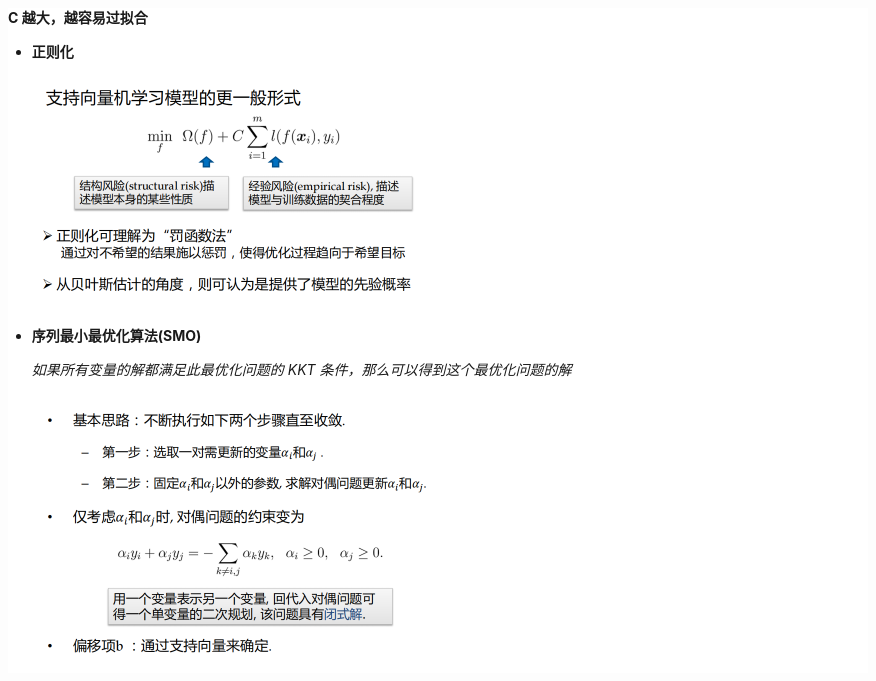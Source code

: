   **C 越大，越容易过拟合**

- **正则化**

  <img src="./img/image-20231115161457799.png" alt="image-20231115161457799" style="zoom:50%;" />

- **序列最小最优化算法(SMO)**

  *如果所有变量的解都满足此最优化问题的 KKT 条件，那么可以得到这个最优化问题的解*

  <img src="./img/image-20231115162428722.png" alt="image-20231115162428722" style="zoom:50%;" />
